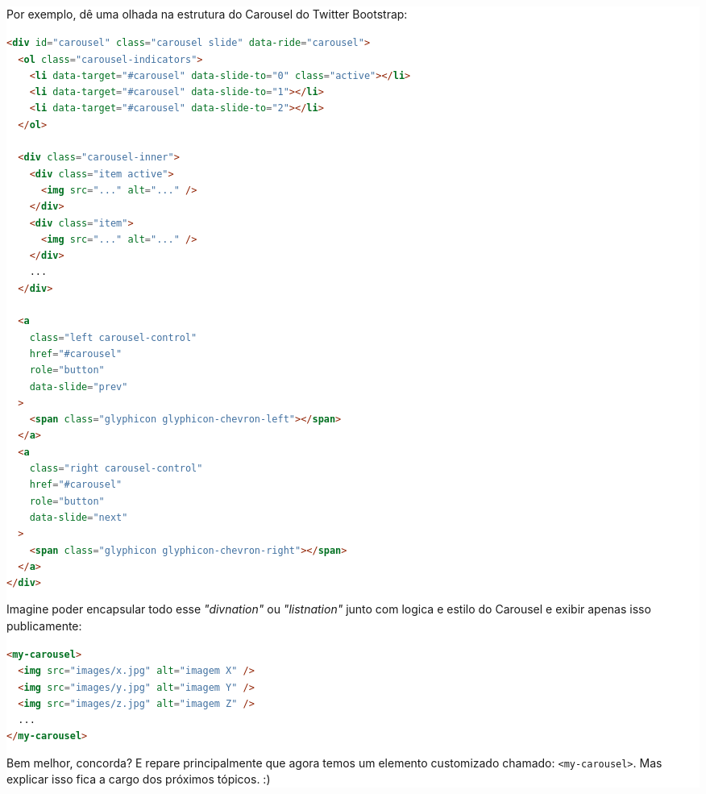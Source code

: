 Por exemplo, dê uma olhada na estrutura do Carousel do Twitter Bootstrap:

```html
<div id="carousel" class="carousel slide" data-ride="carousel">
  <ol class="carousel-indicators">
    <li data-target="#carousel" data-slide-to="0" class="active"></li>
    <li data-target="#carousel" data-slide-to="1"></li>
    <li data-target="#carousel" data-slide-to="2"></li>
  </ol>

  <div class="carousel-inner">
    <div class="item active">
      <img src="..." alt="..." />
    </div>
    <div class="item">
      <img src="..." alt="..." />
    </div>
    ...
  </div>

  <a
    class="left carousel-control"
    href="#carousel"
    role="button"
    data-slide="prev"
  >
    <span class="glyphicon glyphicon-chevron-left"></span>
  </a>
  <a
    class="right carousel-control"
    href="#carousel"
    role="button"
    data-slide="next"
  >
    <span class="glyphicon glyphicon-chevron-right"></span>
  </a>
</div>
```

Imagine poder encapsular todo esse _"divnation"_ ou _"listnation"_ junto com logica e estilo do Carousel e exibir apenas isso publicamente:

```html
<my-carousel>
  <img src="images/x.jpg" alt="imagem X" />
  <img src="images/y.jpg" alt="imagem Y" />
  <img src="images/z.jpg" alt="imagem Z" />
  ...
</my-carousel>
```

Bem melhor, concorda? E repare principalmente que agora temos um elemento customizado chamado: `<my-carousel>`. Mas explicar isso fica a cargo dos próximos tópicos. :)
